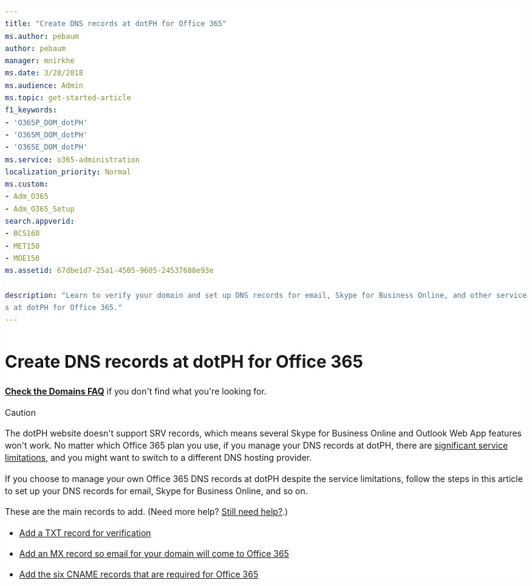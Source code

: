 ```yaml
---
title: "Create DNS records at dotPH for Office 365"
ms.author: pebaum
author: pebaum
manager: mnirkhe
ms.date: 3/28/2018
ms.audience: Admin
ms.topic: get-started-article
f1_keywords:
- 'O365P_DOM_dotPH'
- 'O365M_DOM_dotPH'
- 'O365E_DOM_dotPH'
ms.service: o365-administration
localization_priority: Normal
ms.custom:
- Adm_O365
- Adm_O365_Setup
search.appverid:
- BCS160
- MET150
- MOE150
ms.assetid: 67dbe1d7-25a1-4505-9605-24537688e93e

description: "Learn to verify your domain and set up DNS records for email, Skype for Business Online, and other services at dotPH for Office 365."
---
```


# Create DNS records at dotPH for Office 365

 **[Check the Domains FAQ](../setup/domains-faq.md)** if you don't find what you're looking for. 
  
> [!CAUTION]
> The dotPH website doesn't support SRV records, which means several Skype for Business Online and Outlook Web App features won't work. No matter which Office 365 plan you use, if you manage your DNS records at dotPH, there are [significant service limitations](https://support.office.com/article/7ae9a655-041d-4724-aa92-60392ee390c2.aspx), and you might want to switch to a different DNS hosting provider. 
  
If you choose to manage your own Office 365 DNS records at dotPH despite the service limitations, follow the steps in this article to set up your DNS records for email, Skype for Business Online, and so on.
  
These are the main records to add. (Need more help? [Still need help?](create-dns-records-at-dotph.md#BKMK_NeedHelp).)
  
- [Add a TXT record for verification](create-dns-records-at-dotph.md#BKMK_verify)
    
- [Add an MX record so email for your domain will come to Office 365](create-dns-records-at-dotph.md#BKMK_add_MX)
    
- [Add the six CNAME records that are required for Office 365](create-dns-records-at-dotph.md#BKMK_add_CNAME)
    